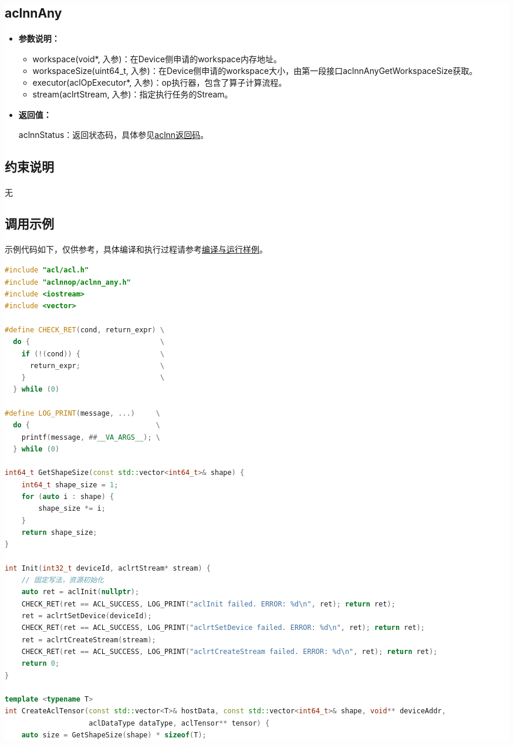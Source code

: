 ## aclnnAny

- **参数说明：**

  * workspace(void\*, 入参)：在Device侧申请的workspace内存地址。
  * workspaceSize(uint64_t, 入参)：在Device侧申请的workspace大小，由第一段接口aclnnAnyGetWorkspaceSize获取。
  * executor(aclOpExecutor\*, 入参)：op执行器，包含了算子计算流程。
  * stream(aclrtStream, 入参)：指定执行任务的Stream。

- **返回值：**

  aclnnStatus：返回状态码，具体参见[aclnn返回码](../../../docs/context/aclnn返回码.md)。

## 约束说明
无

## 调用示例

示例代码如下，仅供参考，具体编译和执行过程请参考[编译与运行样例](../../../docs/context/编译与运行样例.md)。

```Cpp
#include "acl/acl.h"
#include "aclnnop/aclnn_any.h"
#include <iostream>
#include <vector>

#define CHECK_RET(cond, return_expr) \
  do {                               \
    if (!(cond)) {                   \
      return_expr;                   \
    }                                \
  } while (0)

#define LOG_PRINT(message, ...)     \
  do {                              \
    printf(message, ##__VA_ARGS__); \
  } while (0)

int64_t GetShapeSize(const std::vector<int64_t>& shape) {
    int64_t shape_size = 1;
    for (auto i : shape) {
        shape_size *= i;
    }
    return shape_size;
}

int Init(int32_t deviceId, aclrtStream* stream) {
    // 固定写法，资源初始化
    auto ret = aclInit(nullptr);
    CHECK_RET(ret == ACL_SUCCESS, LOG_PRINT("aclInit failed. ERROR: %d\n", ret); return ret);
    ret = aclrtSetDevice(deviceId);
    CHECK_RET(ret == ACL_SUCCESS, LOG_PRINT("aclrtSetDevice failed. ERROR: %d\n", ret); return ret);
    ret = aclrtCreateStream(stream);
    CHECK_RET(ret == ACL_SUCCESS, LOG_PRINT("aclrtCreateStream failed. ERROR: %d\n", ret); return ret);
    return 0;
}

template <typename T>
int CreateAclTensor(const std::vector<T>& hostData, const std::vector<int64_t>& shape, void** deviceAddr,
                    aclDataType dataType, aclTensor** tensor) {
    auto size = GetShapeSize(shape) * sizeof(T);
```